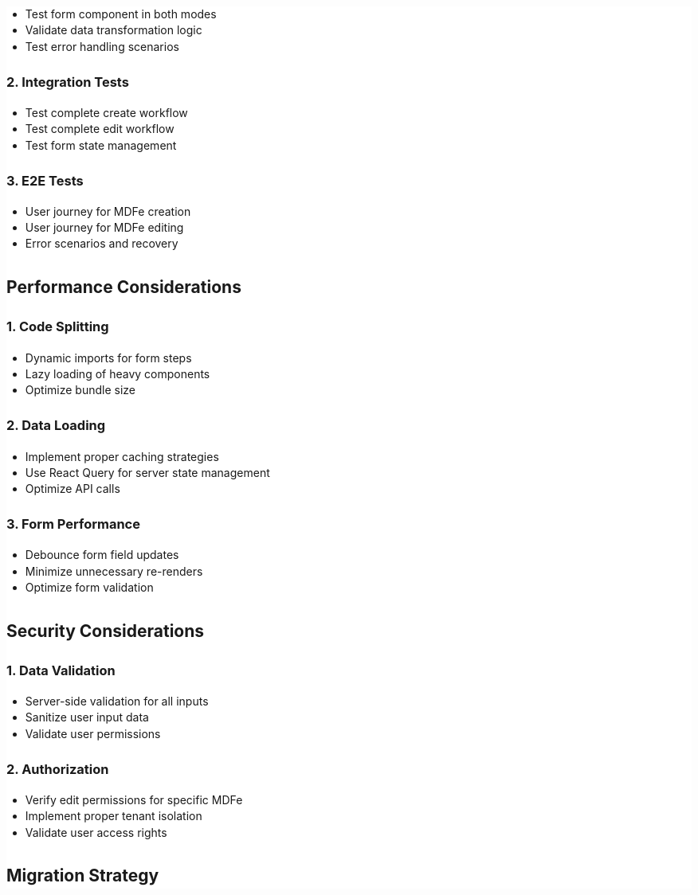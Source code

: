 - Test form component in both modes
- Validate data transformation logic
- Test error handling scenarios

### 2. Integration Tests

- Test complete create workflow
- Test complete edit workflow
- Test form state management

### 3. E2E Tests

- User journey for MDFe creation
- User journey for MDFe editing
- Error scenarios and recovery

## Performance Considerations

### 1. Code Splitting

- Dynamic imports for form steps
- Lazy loading of heavy components
- Optimize bundle size

### 2. Data Loading

- Implement proper caching strategies
- Use React Query for server state management
- Optimize API calls

### 3. Form Performance

- Debounce form field updates
- Minimize unnecessary re-renders
- Optimize form validation

## Security Considerations

### 1. Data Validation

- Server-side validation for all inputs
- Sanitize user input data
- Validate user permissions

### 2. Authorization

- Verify edit permissions for specific MDFe
- Implement proper tenant isolation
- Validate user access rights

## Migration Strategy
